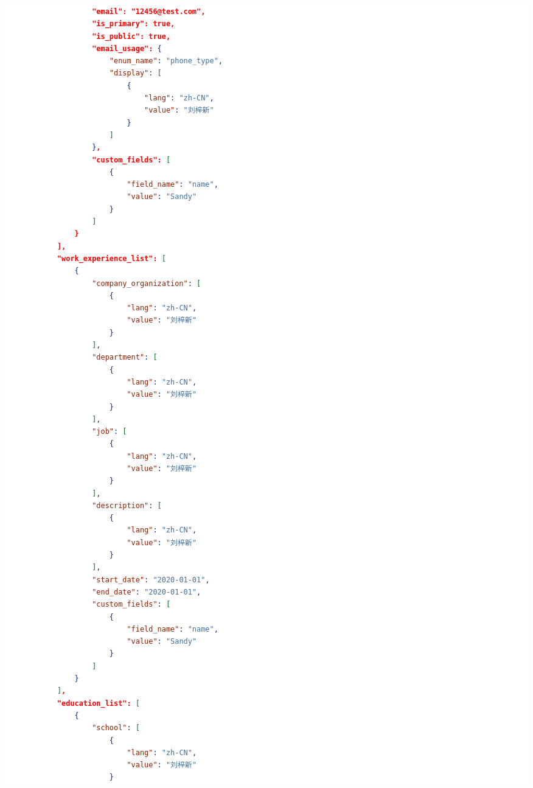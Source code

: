 ```json
                    "email": "12456@test.com",
                    "is_primary": true,
                    "is_public": true,
                    "email_usage": {
                        "enum_name": "phone_type",
                        "display": [
                            {
                                "lang": "zh-CN",
                                "value": "刘梓新"
                            }
                        ]
                    },
                    "custom_fields": [
                        {
                            "field_name": "name",
                            "value": "Sandy"
                        }
                    ]
                }
            ],
            "work_experience_list": [
                {
                    "company_organization": [
                        {
                            "lang": "zh-CN",
                            "value": "刘梓新"
                        }
                    ],
                    "department": [
                        {
                            "lang": "zh-CN",
                            "value": "刘梓新"
                        }
                    ],
                    "job": [
                        {
                            "lang": "zh-CN",
                            "value": "刘梓新"
                        }
                    ],
                    "description": [
                        {
                            "lang": "zh-CN",
                            "value": "刘梓新"
                        }
                    ],
                    "start_date": "2020-01-01",
                    "end_date": "2020-01-01",
                    "custom_fields": [
                        {
                            "field_name": "name",
                            "value": "Sandy"
                        }
                    ]
                }
            ],
            "education_list": [
                {
                    "school": [
                        {
                            "lang": "zh-CN",
                            "value": "刘梓新"
                        }
```
